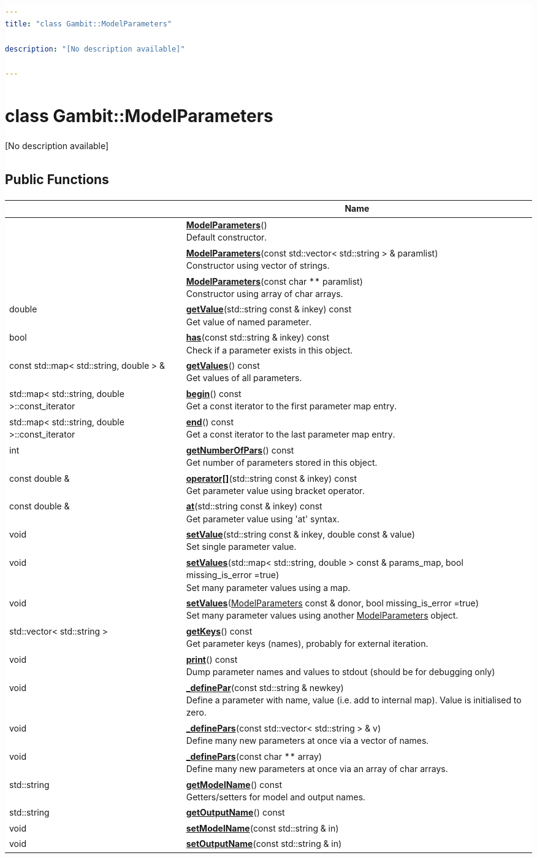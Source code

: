 ```yaml
---
title: "class Gambit::ModelParameters"

description: "[No description available]"

---
```


# class Gambit::ModelParameters



[No description available]

## Public Functions

|                | Name           |
| -------------- | -------------- |
| | **[ModelParameters](/documentation/code/classes/classgambit_1_1modelparameters/#function-modelparameters)**()<br>Default constructor.  |
| | **[ModelParameters](/documentation/code/classes/classgambit_1_1modelparameters/#function-modelparameters)**(const std::vector< std::string > & paramlist)<br>Constructor using vector of strings.  |
| | **[ModelParameters](/documentation/code/classes/classgambit_1_1modelparameters/#function-modelparameters)**(const char ** paramlist)<br>Constructor using array of char arrays.  |
| double | **[getValue](/documentation/code/classes/classgambit_1_1modelparameters/#function-getvalue)**(std::string const & inkey) const<br>Get value of named parameter.  |
| bool | **[has](/documentation/code/classes/classgambit_1_1modelparameters/#function-has)**(const std::string & inkey) const<br>Check if a parameter exists in this object.  |
| const std::map< std::string, double > & | **[getValues](/documentation/code/classes/classgambit_1_1modelparameters/#function-getvalues)**() const<br>Get values of all parameters.  |
| std::map< std::string, double >::const_iterator | **[begin](/documentation/code/classes/classgambit_1_1modelparameters/#function-begin)**() const<br>Get a const iterator to the first parameter map entry.  |
| std::map< std::string, double >::const_iterator | **[end](/documentation/code/classes/classgambit_1_1modelparameters/#function-end)**() const<br>Get a const iterator to the last parameter map entry.  |
| int | **[getNumberOfPars](/documentation/code/classes/classgambit_1_1modelparameters/#function-getnumberofpars)**() const<br>Get number of parameters stored in this object.  |
| const double & | **[operator[]](/documentation/code/classes/classgambit_1_1modelparameters/#function-operator)**(std::string const & inkey) const<br>Get parameter value using bracket operator.  |
| const double & | **[at](/documentation/code/classes/classgambit_1_1modelparameters/#function-at)**(std::string const & inkey) const<br>Get parameter value using 'at' syntax.  |
| void | **[setValue](/documentation/code/classes/classgambit_1_1modelparameters/#function-setvalue)**(std::string const & inkey, double const & value)<br>Set single parameter value.  |
| void | **[setValues](/documentation/code/classes/classgambit_1_1modelparameters/#function-setvalues)**(std::map< std::string, double > const & params_map, bool missing_is_error =true)<br>Set many parameter values using a map.  |
| void | **[setValues](/documentation/code/classes/classgambit_1_1modelparameters/#function-setvalues)**([ModelParameters](/documentation/code/classes/classgambit_1_1modelparameters/) const & donor, bool missing_is_error =true)<br>Set many parameter values using another [ModelParameters](/documentation/code/classes/classgambit_1_1modelparameters/) object.  |
| std::vector< std::string > | **[getKeys](/documentation/code/classes/classgambit_1_1modelparameters/#function-getkeys)**() const<br>Get parameter keys (names), probably for external iteration.  |
| void | **[print](/documentation/code/classes/classgambit_1_1modelparameters/#function-print)**() const<br>Dump parameter names and values to stdout (should be for debugging only)  |
| void | **[_definePar](/documentation/code/classes/classgambit_1_1modelparameters/#function-definepar)**(const std::string & newkey)<br>Define a parameter with name, value (i.e. add to internal map). Value is initialised to zero.  |
| void | **[_definePars](/documentation/code/classes/classgambit_1_1modelparameters/#function-definepars)**(const std::vector< std::string > & v)<br>Define many new parameters at once via a vector of names.  |
| void | **[_definePars](/documentation/code/classes/classgambit_1_1modelparameters/#function-definepars)**(const char ** array)<br>Define many new parameters at once via an array of char arrays.  |
| std::string | **[getModelName](/documentation/code/classes/classgambit_1_1modelparameters/#function-getmodelname)**() const<br>Getters/setters for model and output names.  |
| std::string | **[getOutputName](/documentation/code/classes/classgambit_1_1modelparameters/#function-getoutputname)**() const |
| void | **[setModelName](/documentation/code/classes/classgambit_1_1modelparameters/#function-setmodelname)**(const std::string & in) |
| void | **[setOutputName](/documentation/code/classes/classgambit_1_1modelparameters/#function-setoutputname)**(const std::string & in) |
